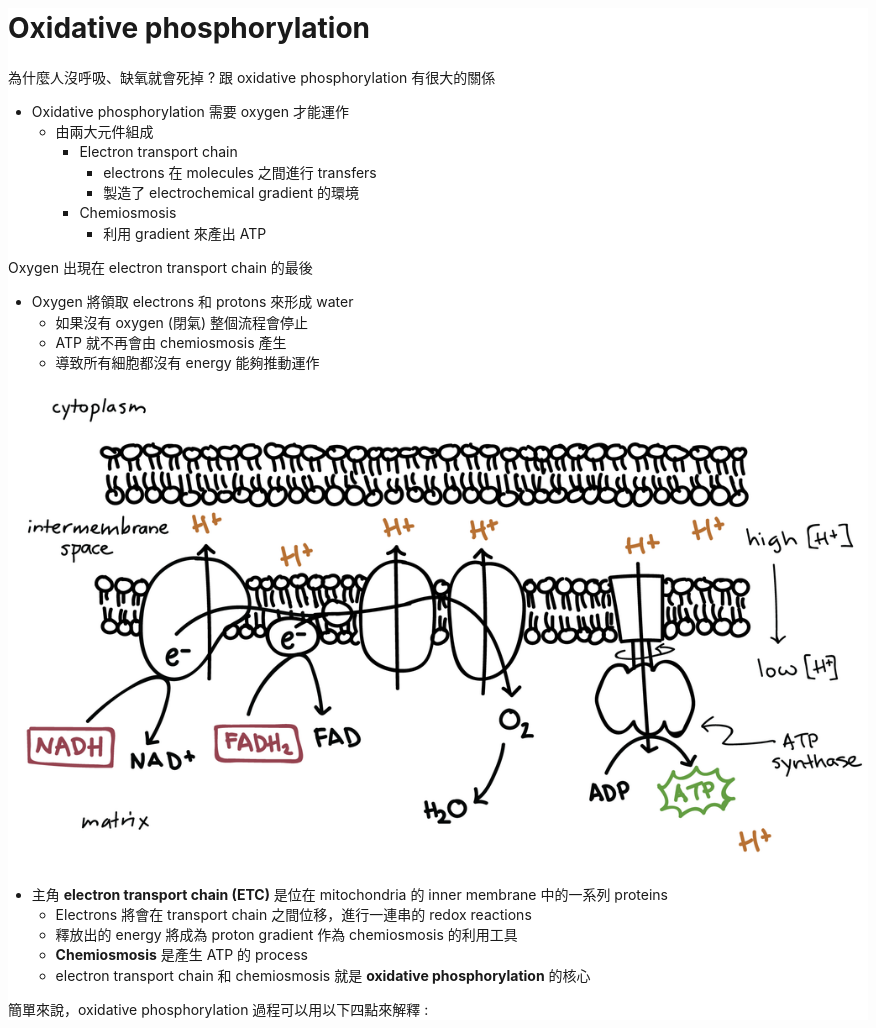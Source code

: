# Oxidative phosphorylation

為什麼人沒呼吸、缺氧就會死掉 ? 跟 oxidative phosphorylation 有很大的關係

* Oxidative phosphorylation 需要 oxygen 才能運作
  * 由兩大元件組成
    * Electron transport chain
      * electrons 在 molecules 之間進行 transfers
      * 製造了 electrochemical gradient 的環境
    * Chemiosmosis
      * 利用 gradient 來產出 ATP

Oxygen 出現在 electron transport chain 的最後

* Oxygen 將領取 electrons 和 protons 來形成 water
  * 如果沒有 oxygen (閉氣) 整個流程會停止
  * ATP 就不再會由 chemiosmosis 產生
  * 導致所有細胞都沒有 energy 能夠推動運作

![](../.gitbook/assets/oxidative_phosphorylation.png)

* 主角 **electron transport chain (ETC)** 是位在 mitochondria 的 inner membrane 中的一系列 proteins
  * Electrons 將會在 transport chain 之間位移，進行一連串的 redox reactions
  * 釋放出的 energy 將成為 proton gradient 作為 chemiosmosis 的利用工具
  * **Chemiosmosis** 是產生 ATP 的 process
  * electron transport chain 和 chemiosmosis 就是 **oxidative phosphorylation** 的核心

簡單來說，oxidative phosphorylation 過程可以用以下四點來解釋 :

